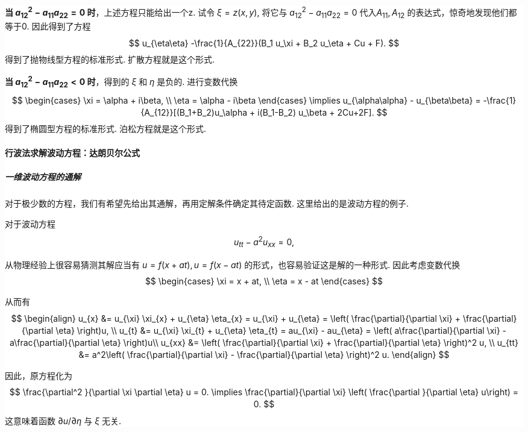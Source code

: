 **当 $a_{12}^2 - a_{11}a_{22} = 0$ 时**，上述方程只能给出一个z. 试令 $\xi = z(x,y)$, 将它与 $a_{12}^2 - a_{11}a_{22} = 0$ 代入$A_{11}, A_{12}$ 的表达式，惊奇地发现他们都等于0. 因此得到了方程
$$
u_{\eta\eta}  -\frac{1}{A_{22}}(B_1 u_\xi + B_2 u_\eta + Cu + F).
$$
得到了抛物线型方程的标准形式. 扩散方程就是这个形式.

**当 $a_{12}^2 - a_{11}a_{22} < 0$ 时**，得到的 $\xi$ 和 $\eta$ 是负的. 进行变数代换
$$
\begin{cases}
\xi = \alpha + i\beta, \\
\eta = \alpha - i\beta
\end{cases}
\implies 
u_{\alpha\alpha} - u_{\beta\beta} = -\frac{1}{A_{12}}[(B_1+B_2)u_\alpha + i(B_1-B_2) u_\beta + 2Cu+2F].
$$
得到了椭圆型方程的标准形式. 泊松方程就是这个形式.



#### 行波法求解波动方程：达朗贝尔公式

##### 一维波动方程的通解

对于极少数的方程，我们有希望先给出其通解，再用定解条件确定其待定函数. 这里给出的是波动方程的例子.

对于波动方程
$$
u_{tt} - a^2 u_{xx} = 0,
$$

从物理经验上很容易猜测其解应当有 $u = f(x + at), u = f(x - at)$ 的形式，也容易验证这是解的一种形式. 因此考虑变数代换
$$
\begin{cases}
\xi = x + at, \\
\eta = x - at
\end{cases}
$$

从而有
$$
\begin{align}
u_{x} &= u_{\xi} \xi_{x} + u_{\eta} \eta_{x} = u_{\xi} + u_{\eta} 
= \left( \frac{\partial}{\partial \xi} + \frac{\partial}{\partial \eta} \right)u, \\
u_{t} &= u_{\xi} \xi_{t} + u_{\eta} \eta_{t} = au_{\xi} - au_{\eta}
= \left( a\frac{\partial}{\partial \xi} - a\frac{\partial}{\partial \eta} \right)u\\
u_{xx} &= \left( \frac{\partial}{\partial \xi} + \frac{\partial}{\partial \eta} \right)^2 u, \\
u_{tt} &= a^2\left( \frac{\partial}{\partial \xi} - \frac{\partial}{\partial \eta} \right)^2 u.
\end{align}
$$

因此，原方程化为
$$
\frac{\partial^2 }{\partial \xi \partial \eta} u = 0. \implies \frac{\partial}{\partial \xi} \left(  \frac{\partial }{\partial \eta} u\right) = 0.
$$
这意味着函数 $\partial u/ \partial \eta$ 与 $\xi$ 无关.
